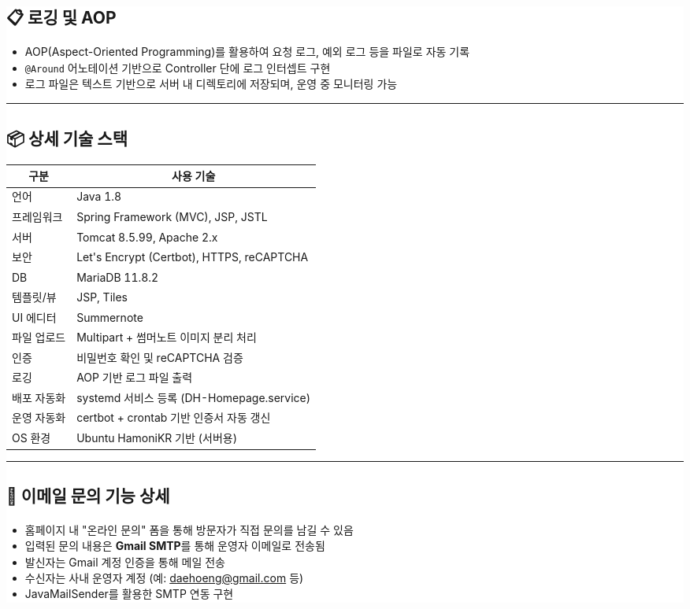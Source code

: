 ## 📋 로깅 및 AOP

- AOP(Aspect-Oriented Programming)를 활용하여 요청 로그, 예외 로그 등을 파일로 자동 기록
- `@Around` 어노테이션 기반으로 Controller 단에 로그 인터셉트 구현
- 로그 파일은 텍스트 기반으로 서버 내 디렉토리에 저장되며, 운영 중 모니터링 가능

---

## 📦 상세 기술 스택

| 구분     | 사용 기술                                     |
| ------ | ----------------------------------------- |
| 언어     | Java 1.8                                  |
| 프레임워크  | Spring Framework (MVC), JSP, JSTL         |
| 서버     | Tomcat 8.5.99, Apache 2.x                 |
| 보안     | Let's Encrypt (Certbot), HTTPS, reCAPTCHA |
| DB     | MariaDB 11.8.2                            |
| 템플릿/뷰  | JSP, Tiles                                |
| UI 에디터 | Summernote                                |
| 파일 업로드 | Multipart + 썸머노트 이미지 분리 처리                |
| 인증     | 비밀번호 확인 및 reCAPTCHA 검증                    |
| 로깅     | AOP 기반 로그 파일 출력                           |
| 배포 자동화 | systemd 서비스 등록 (DH-Homepage.service)      |
| 운영 자동화 | certbot + crontab 기반 인증서 자동 갱신            |
| OS 환경  | Ubuntu HamoniKR 기반 (서버용)                  |

---

## 📧 이메일 문의 기능 상세

- 홈페이지 내 "온라인 문의" 폼을 통해 방문자가 직접 문의를 남길 수 있음
- 입력된 문의 내용은 **Gmail SMTP**를 통해 운영자 이메일로 전송됨
- 발신자는 Gmail 계정 인증을 통해 메일 전송
- 수신자는 사내 운영자 계정 (예: [daehoeng@gmail.com](mailto\:daehoeng@gmail.com) 등)
- JavaMailSender를 활용한 SMTP 연동 구현

